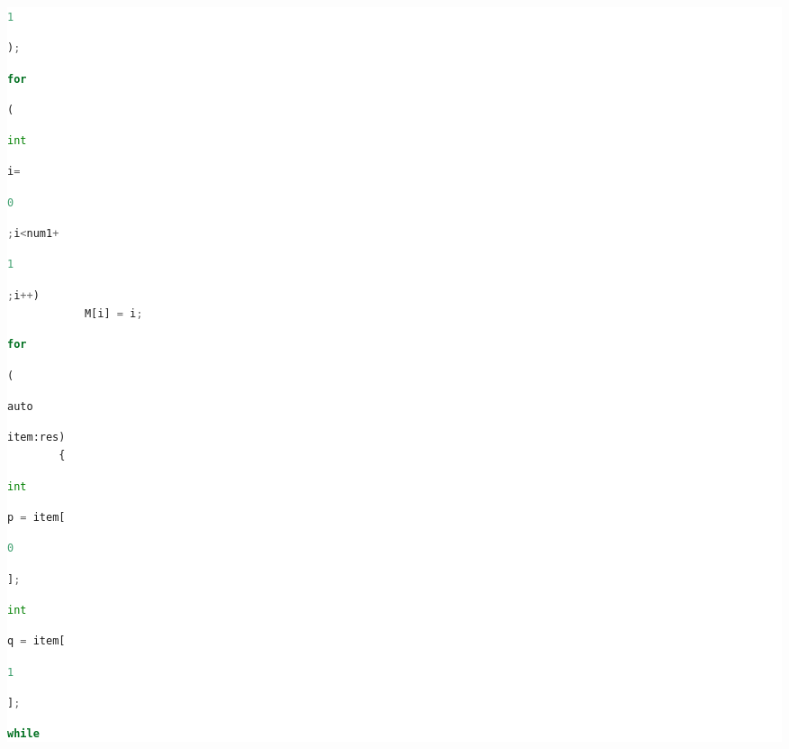 ```python
```
```python
1
```
```python
);
```
```python
for
```
```python
(
```
```python
int
```
```python
i=
```
```python
0
```
```python
;i<num1+
```
```python
1
```
```python
;i++)
            M[i] = i;
```
```python
for
```
```python
(
```
```python
auto
```
```python
item:res)
        {
```
```python
int
```
```python
p = item[
```
```python
0
```
```python
];
```
```python
int
```
```python
q = item[
```
```python
1
```
```python
];
```
```python
while
```